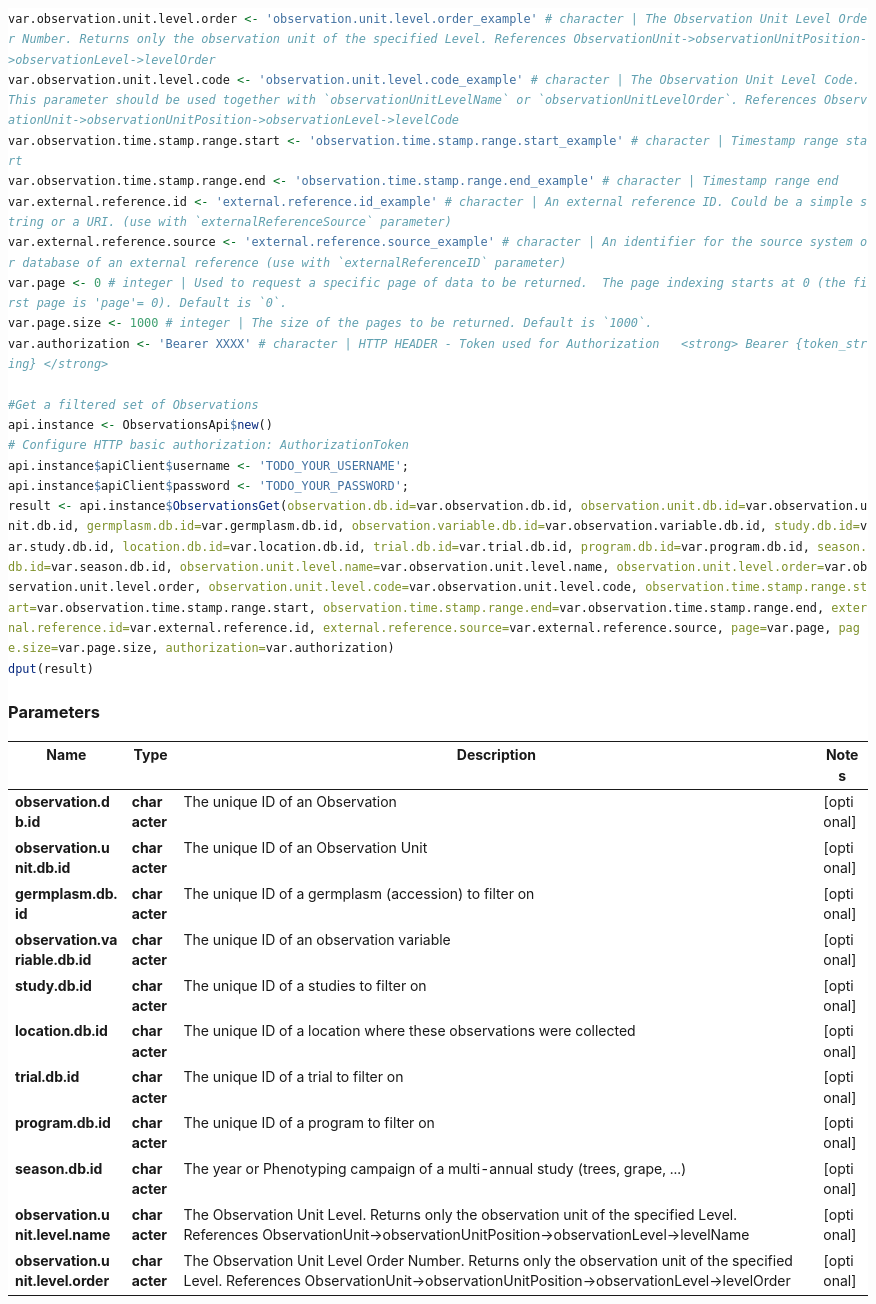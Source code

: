 ```R
var.observation.unit.level.order <- 'observation.unit.level.order_example' # character | The Observation Unit Level Order Number. Returns only the observation unit of the specified Level. References ObservationUnit->observationUnitPosition->observationLevel->levelOrder
var.observation.unit.level.code <- 'observation.unit.level.code_example' # character | The Observation Unit Level Code. This parameter should be used together with `observationUnitLevelName` or `observationUnitLevelOrder`. References ObservationUnit->observationUnitPosition->observationLevel->levelCode
var.observation.time.stamp.range.start <- 'observation.time.stamp.range.start_example' # character | Timestamp range start
var.observation.time.stamp.range.end <- 'observation.time.stamp.range.end_example' # character | Timestamp range end
var.external.reference.id <- 'external.reference.id_example' # character | An external reference ID. Could be a simple string or a URI. (use with `externalReferenceSource` parameter)
var.external.reference.source <- 'external.reference.source_example' # character | An identifier for the source system or database of an external reference (use with `externalReferenceID` parameter)
var.page <- 0 # integer | Used to request a specific page of data to be returned.  The page indexing starts at 0 (the first page is 'page'= 0). Default is `0`.
var.page.size <- 1000 # integer | The size of the pages to be returned. Default is `1000`.
var.authorization <- 'Bearer XXXX' # character | HTTP HEADER - Token used for Authorization   <strong> Bearer {token_string} </strong>

#Get a filtered set of Observations
api.instance <- ObservationsApi$new()
# Configure HTTP basic authorization: AuthorizationToken
api.instance$apiClient$username <- 'TODO_YOUR_USERNAME';
api.instance$apiClient$password <- 'TODO_YOUR_PASSWORD';
result <- api.instance$ObservationsGet(observation.db.id=var.observation.db.id, observation.unit.db.id=var.observation.unit.db.id, germplasm.db.id=var.germplasm.db.id, observation.variable.db.id=var.observation.variable.db.id, study.db.id=var.study.db.id, location.db.id=var.location.db.id, trial.db.id=var.trial.db.id, program.db.id=var.program.db.id, season.db.id=var.season.db.id, observation.unit.level.name=var.observation.unit.level.name, observation.unit.level.order=var.observation.unit.level.order, observation.unit.level.code=var.observation.unit.level.code, observation.time.stamp.range.start=var.observation.time.stamp.range.start, observation.time.stamp.range.end=var.observation.time.stamp.range.end, external.reference.id=var.external.reference.id, external.reference.source=var.external.reference.source, page=var.page, page.size=var.page.size, authorization=var.authorization)
dput(result)
```

### Parameters

Name | Type | Description  | Notes
------------- | ------------- | ------------- | -------------
 **observation.db.id** | **character**| The unique ID of an Observation | [optional] 
 **observation.unit.db.id** | **character**| The unique ID of an Observation Unit | [optional] 
 **germplasm.db.id** | **character**| The unique ID of a germplasm (accession) to filter on | [optional] 
 **observation.variable.db.id** | **character**| The unique ID of an observation variable | [optional] 
 **study.db.id** | **character**| The unique ID of a studies to filter on | [optional] 
 **location.db.id** | **character**| The unique ID of a location where these observations were collected | [optional] 
 **trial.db.id** | **character**| The unique ID of a trial to filter on | [optional] 
 **program.db.id** | **character**| The unique ID of a program to filter on | [optional] 
 **season.db.id** | **character**| The year or Phenotyping campaign of a multi-annual study (trees, grape, ...) | [optional] 
 **observation.unit.level.name** | **character**| The Observation Unit Level. Returns only the observation unit of the specified Level. References ObservationUnit-&gt;observationUnitPosition-&gt;observationLevel-&gt;levelName | [optional] 
 **observation.unit.level.order** | **character**| The Observation Unit Level Order Number. Returns only the observation unit of the specified Level. References ObservationUnit-&gt;observationUnitPosition-&gt;observationLevel-&gt;levelOrder | [optional] 